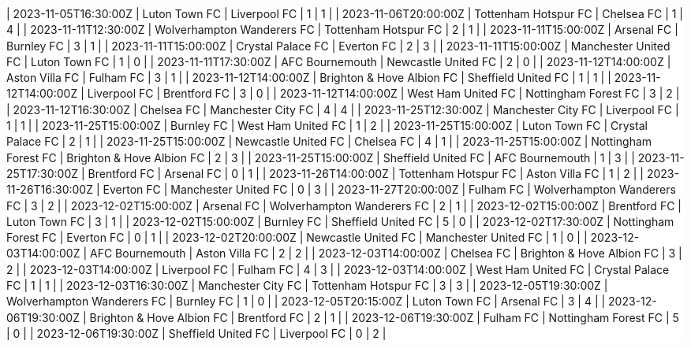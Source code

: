 | 2023-11-05T16:30:00Z | Luton Town FC              | Liverpool FC               | 1           | 1         |
| 2023-11-06T20:00:00Z | Tottenham Hotspur FC       | Chelsea FC                 | 1           | 4         |
| 2023-11-11T12:30:00Z | Wolverhampton Wanderers FC | Tottenham Hotspur FC       | 2           | 1         |
| 2023-11-11T15:00:00Z | Arsenal FC                 | Burnley FC                 | 3           | 1         |
| 2023-11-11T15:00:00Z | Crystal Palace FC          | Everton FC                 | 2           | 3         |
| 2023-11-11T15:00:00Z | Manchester United FC       | Luton Town FC              | 1           | 0         |
| 2023-11-11T17:30:00Z | AFC Bournemouth            | Newcastle United FC        | 2           | 0         |
| 2023-11-12T14:00:00Z | Aston Villa FC             | Fulham FC                  | 3           | 1         |
| 2023-11-12T14:00:00Z | Brighton & Hove Albion FC  | Sheffield United FC        | 1           | 1         |
| 2023-11-12T14:00:00Z | Liverpool FC               | Brentford FC               | 3           | 0         |
| 2023-11-12T14:00:00Z | West Ham United FC         | Nottingham Forest FC       | 3           | 2         |
| 2023-11-12T16:30:00Z | Chelsea FC                 | Manchester City FC         | 4           | 4         |
| 2023-11-25T12:30:00Z | Manchester City FC         | Liverpool FC               | 1           | 1         |
| 2023-11-25T15:00:00Z | Burnley FC                 | West Ham United FC         | 1           | 2         |
| 2023-11-25T15:00:00Z | Luton Town FC              | Crystal Palace FC          | 2           | 1         |
| 2023-11-25T15:00:00Z | Newcastle United FC        | Chelsea FC                 | 4           | 1         |
| 2023-11-25T15:00:00Z | Nottingham Forest FC       | Brighton & Hove Albion FC  | 2           | 3         |
| 2023-11-25T15:00:00Z | Sheffield United FC        | AFC Bournemouth            | 1           | 3         |
| 2023-11-25T17:30:00Z | Brentford FC               | Arsenal FC                 | 0           | 1         |
| 2023-11-26T14:00:00Z | Tottenham Hotspur FC       | Aston Villa FC             | 1           | 2         |
| 2023-11-26T16:30:00Z | Everton FC                 | Manchester United FC       | 0           | 3         |
| 2023-11-27T20:00:00Z | Fulham FC                  | Wolverhampton Wanderers FC | 3           | 2         |
| 2023-12-02T15:00:00Z | Arsenal FC                 | Wolverhampton Wanderers FC | 2           | 1         |
| 2023-12-02T15:00:00Z | Brentford FC               | Luton Town FC              | 3           | 1         |
| 2023-12-02T15:00:00Z | Burnley FC                 | Sheffield United FC        | 5           | 0         |
| 2023-12-02T17:30:00Z | Nottingham Forest FC       | Everton FC                 | 0           | 1         |
| 2023-12-02T20:00:00Z | Newcastle United FC        | Manchester United FC       | 1           | 0         |
| 2023-12-03T14:00:00Z | AFC Bournemouth            | Aston Villa FC             | 2           | 2         |
| 2023-12-03T14:00:00Z | Chelsea FC                 | Brighton & Hove Albion FC  | 3           | 2         |
| 2023-12-03T14:00:00Z | Liverpool FC               | Fulham FC                  | 4           | 3         |
| 2023-12-03T14:00:00Z | West Ham United FC         | Crystal Palace FC          | 1           | 1         |
| 2023-12-03T16:30:00Z | Manchester City FC         | Tottenham Hotspur FC       | 3           | 3         |
| 2023-12-05T19:30:00Z | Wolverhampton Wanderers FC | Burnley FC                 | 1           | 0         |
| 2023-12-05T20:15:00Z | Luton Town FC              | Arsenal FC                 | 3           | 4         |
| 2023-12-06T19:30:00Z | Brighton & Hove Albion FC  | Brentford FC               | 2           | 1         |
| 2023-12-06T19:30:00Z | Fulham FC                  | Nottingham Forest FC       | 5           | 0         |
| 2023-12-06T19:30:00Z | Sheffield United FC        | Liverpool FC               | 0           | 2         |